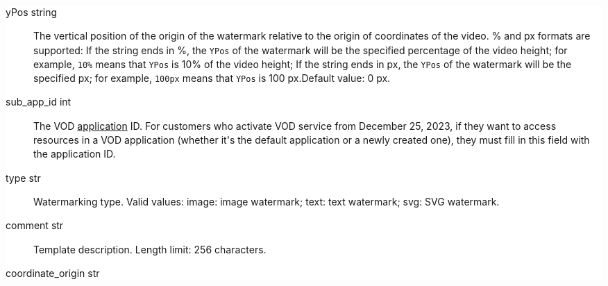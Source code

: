 <a data-swiftype-name="resource-property" data-swiftype-type="text" href="#ypos_nodejs" style="color: inherit; text-decoration: inherit;">y<wbr>Pos</a>
</span>
        <span class="property-indicator"></span>
        <span class="property-type">string</span>
    </dt>
    <dd><p>The vertical position of the origin of the watermark relative to the origin of coordinates of the video. % and px formats are supported: If the string ends in %, the <code>YPos</code> of the watermark will be the specified percentage of the video height; for example, <code>10%</code> means that <code>YPos</code> is 10% of the video height; If the string ends in px, the <code>YPos</code> of the watermark will be the specified px; for example, <code>100px</code> means that <code>YPos</code> is 100 px.Default value: 0 px.</p>
</dd></dl>
</pulumi-choosable>
</div>

<div>
<pulumi-choosable type="language" values="python">
<dl class="resources-properties"><dt class="property-required"
            title="Required">
        <span id="sub_app_id_python">
<a data-swiftype-name="resource-property" data-swiftype-type="text" href="#sub_app_id_python" style="color: inherit; text-decoration: inherit;">sub_<wbr>app_<wbr>id</a>
</span>
        <span class="property-indicator"></span>
        <span class="property-type">int</span>
    </dt>
    <dd><p>The VOD <a href="https://intl.cloud.tencent.com/document/product/266/14574">application</a> ID. For customers who activate VOD service from December 25, 2023, if they want to access resources in a VOD application (whether it's the default application or a newly created one), they must fill in this field with the application ID.</p>
</dd><dt class="property-required"
            title="Required">
        <span id="type_python">
<a data-swiftype-name="resource-property" data-swiftype-type="text" href="#type_python" style="color: inherit; text-decoration: inherit;">type</a>
</span>
        <span class="property-indicator"></span>
        <span class="property-type">str</span>
    </dt>
    <dd><p>Watermarking type. Valid values: image: image watermark; text: text watermark; svg: SVG watermark.</p>
</dd><dt class="property-optional"
            title="Optional">
        <span id="comment_python">
<a data-swiftype-name="resource-property" data-swiftype-type="text" href="#comment_python" style="color: inherit; text-decoration: inherit;">comment</a>
</span>
        <span class="property-indicator"></span>
        <span class="property-type">str</span>
    </dt>
    <dd><p>Template description. Length limit: 256 characters.</p>
</dd><dt class="property-optional"
            title="Optional">
        <span id="coordinate_origin_python">
<a data-swiftype-name="resource-property" data-swiftype-type="text" href="#coordinate_origin_python" style="color: inherit; text-decoration: inherit;">coordinate_<wbr>origin</a>
</span>
        <span class="property-indicator"></span>
        <span class="property-type">str</span>
    </dt>